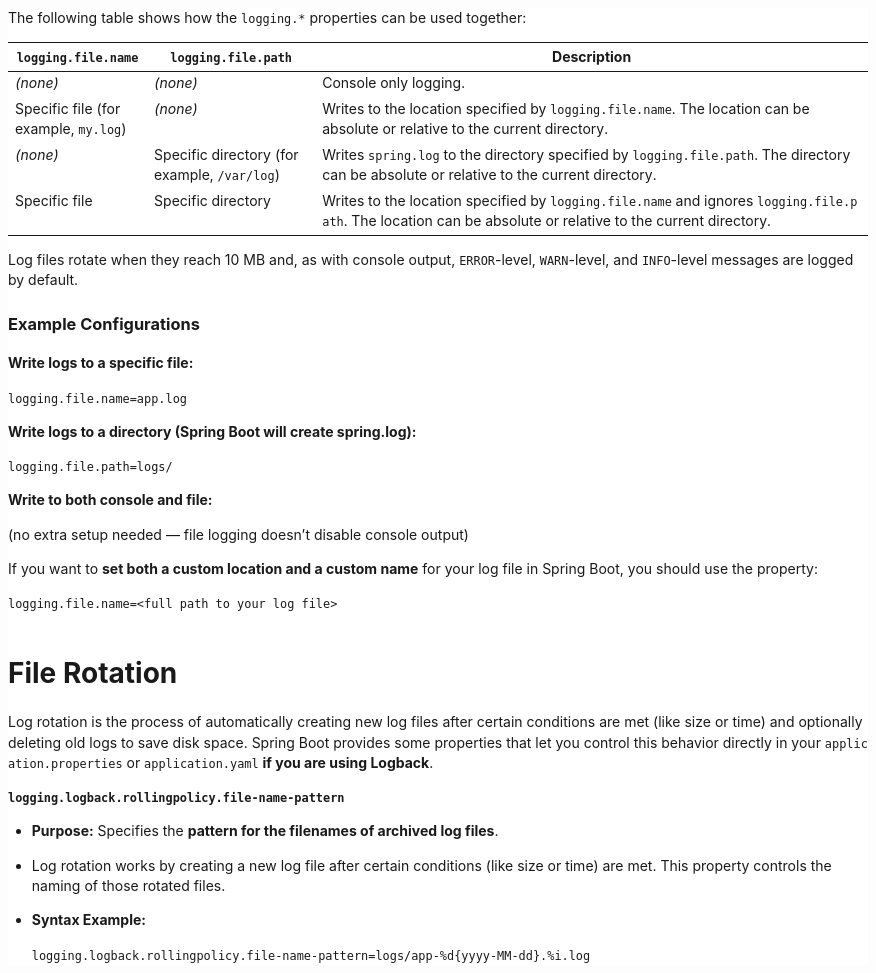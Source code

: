 The following table shows how the `logging.*` properties can be used together:

| **`logging.file.name`** | **`logging.file.path`** | **Description** |
| --- | --- | --- |
| *(none)* | *(none)* | Console only logging. |
| Specific file (for example, `my.log`) | *(none)* | Writes to the location specified by `logging.file.name`. The location can be absolute or relative to the current directory. |
| *(none)* | Specific directory (for example, `/var/log`) | Writes `spring.log` to the directory specified by `logging.file.path`. The directory can be absolute or relative to the current directory. |
| Specific file | Specific directory | Writes to the location specified by `logging.file.name` and ignores `logging.file.path`. The location can be absolute or relative to the current directory. |

Log files rotate when they reach 10 MB and, as with console output, `ERROR`-level, `WARN`-level, and `INFO`-level messages are logged by default.

### **Example Configurations**

**Write logs to a specific file:**

```
logging.file.name=app.log
```

**Write logs to a directory (Spring Boot will create spring.log):**

```
logging.file.path=logs/
```

**Write to both console and file:**

(no extra setup needed — file logging doesn’t disable console output)

If you want to **set both a custom location and a custom name** for your log file in Spring Boot, you should use the property:

```
logging.file.name=<full path to your log file>
```

# **File Rotation**

Log rotation is the process of automatically creating new log files after certain conditions are met (like size or time) and optionally deleting old logs to save disk space. Spring Boot provides some properties that let you control this behavior directly in your `application.properties` or `application.yaml` **if you are using Logback**.

**`logging.logback.rollingpolicy.file-name-pattern`**

- **Purpose:** Specifies the **pattern for the filenames of archived log files**.
- Log rotation works by creating a new log file after certain conditions (like size or time) are met. This property controls the naming of those rotated files.
- **Syntax Example:**
    
    ```
    logging.logback.rollingpolicy.file-name-pattern=logs/app-%d{yyyy-MM-dd}.%i.log
    ```
    